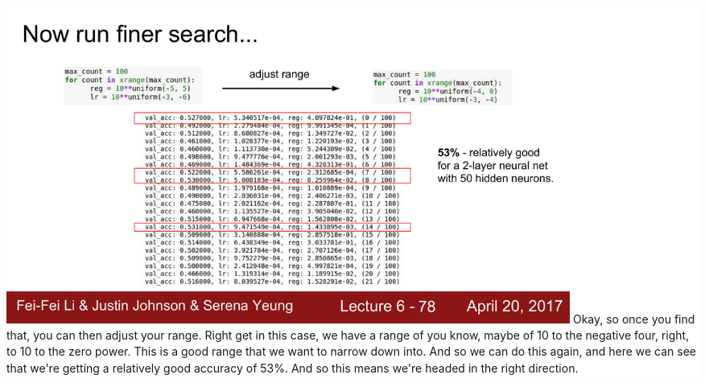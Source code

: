 <img src="./pics/cs231n_2017_lecture6-78.jpg" width="700">
Okay, so once you find that,
you can then adjust your range.
Right get in this case, we
have a range of you know,
maybe of 10 to the negative four, right,
to 10 to the zero power.
This is a good range that
we want to narrow down into.
And so we can do this again,
and here we can see that we're getting
a relatively good accuracy of 53%.
And so this means we're
headed in the right direction.
